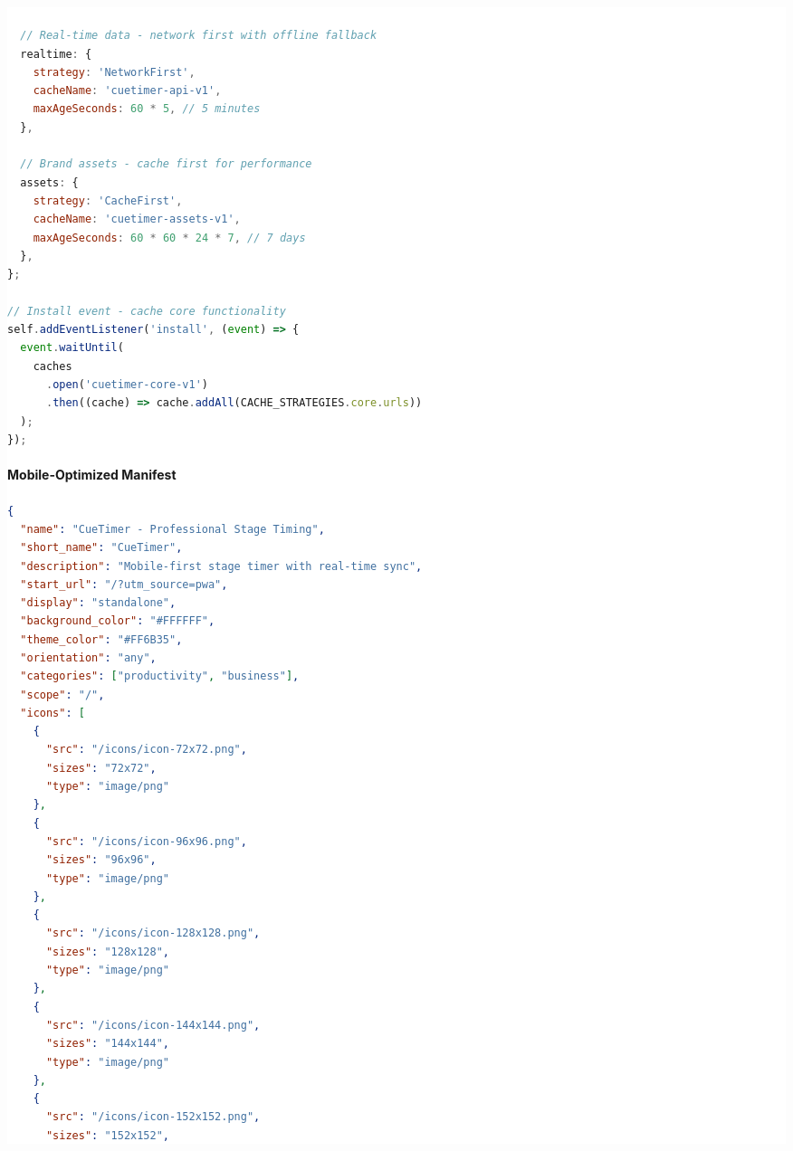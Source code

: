 ```javascript

  // Real-time data - network first with offline fallback
  realtime: {
    strategy: 'NetworkFirst',
    cacheName: 'cuetimer-api-v1',
    maxAgeSeconds: 60 * 5, // 5 minutes
  },

  // Brand assets - cache first for performance
  assets: {
    strategy: 'CacheFirst',
    cacheName: 'cuetimer-assets-v1',
    maxAgeSeconds: 60 * 60 * 24 * 7, // 7 days
  },
};

// Install event - cache core functionality
self.addEventListener('install', (event) => {
  event.waitUntil(
    caches
      .open('cuetimer-core-v1')
      .then((cache) => cache.addAll(CACHE_STRATEGIES.core.urls))
  );
});
```

#### Mobile-Optimized Manifest

```json
{
  "name": "CueTimer - Professional Stage Timing",
  "short_name": "CueTimer",
  "description": "Mobile-first stage timer with real-time sync",
  "start_url": "/?utm_source=pwa",
  "display": "standalone",
  "background_color": "#FFFFFF",
  "theme_color": "#FF6B35",
  "orientation": "any",
  "categories": ["productivity", "business"],
  "scope": "/",
  "icons": [
    {
      "src": "/icons/icon-72x72.png",
      "sizes": "72x72",
      "type": "image/png"
    },
    {
      "src": "/icons/icon-96x96.png",
      "sizes": "96x96",
      "type": "image/png"
    },
    {
      "src": "/icons/icon-128x128.png",
      "sizes": "128x128",
      "type": "image/png"
    },
    {
      "src": "/icons/icon-144x144.png",
      "sizes": "144x144",
      "type": "image/png"
    },
    {
      "src": "/icons/icon-152x152.png",
      "sizes": "152x152",
```